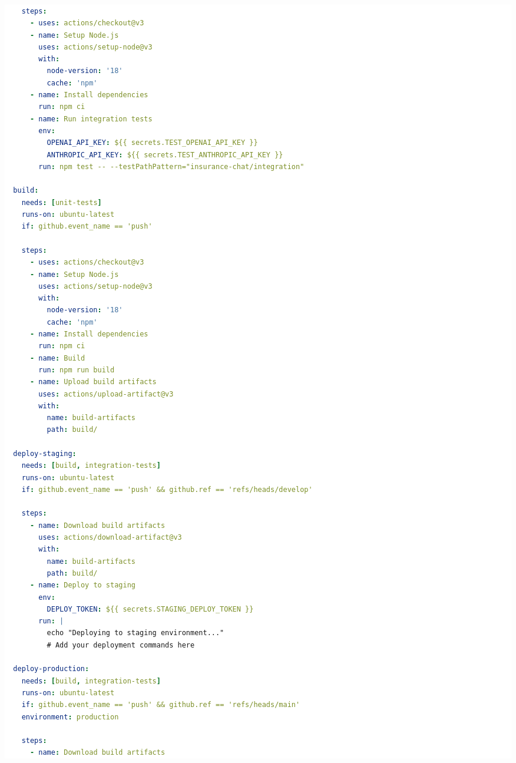 ```yaml
    steps:
      - uses: actions/checkout@v3
      - name: Setup Node.js
        uses: actions/setup-node@v3
        with:
          node-version: '18'
          cache: 'npm'
      - name: Install dependencies
        run: npm ci
      - name: Run integration tests
        env:
          OPENAI_API_KEY: ${{ secrets.TEST_OPENAI_API_KEY }}
          ANTHROPIC_API_KEY: ${{ secrets.TEST_ANTHROPIC_API_KEY }}
        run: npm test -- --testPathPattern="insurance-chat/integration"
  
  build:
    needs: [unit-tests]
    runs-on: ubuntu-latest
    if: github.event_name == 'push'
    
    steps:
      - uses: actions/checkout@v3
      - name: Setup Node.js
        uses: actions/setup-node@v3
        with:
          node-version: '18'
          cache: 'npm'
      - name: Install dependencies
        run: npm ci
      - name: Build
        run: npm run build
      - name: Upload build artifacts
        uses: actions/upload-artifact@v3
        with:
          name: build-artifacts
          path: build/
  
  deploy-staging:
    needs: [build, integration-tests]
    runs-on: ubuntu-latest
    if: github.event_name == 'push' && github.ref == 'refs/heads/develop'
    
    steps:
      - name: Download build artifacts
        uses: actions/download-artifact@v3
        with:
          name: build-artifacts
          path: build/
      - name: Deploy to staging
        env:
          DEPLOY_TOKEN: ${{ secrets.STAGING_DEPLOY_TOKEN }}
        run: |
          echo "Deploying to staging environment..."
          # Add your deployment commands here
  
  deploy-production:
    needs: [build, integration-tests]
    runs-on: ubuntu-latest
    if: github.event_name == 'push' && github.ref == 'refs/heads/main'
    environment: production
    
    steps:
      - name: Download build artifacts
```